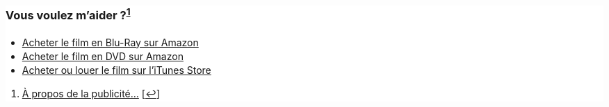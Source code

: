 <h3>Vous voulez m&rsquo;aider ?<sup><a href="#footnote_0_9293" id="identifier_0_9293" class="footnote-link footnote-identifier-link" title="&Agrave; propos de la publicit&eacute;&hellip;">1</a></sup></h3>
<ul>
<li><a href="http://www.amazon.fr/gp/product/B00D48F16S/ref=as_li_ss_tl?ie=UTF8&#038;tag=leblogdenic07-21&#038;linkCode=as2&#038;camp=1642&#038;creative=19458&#038;creativeASIN=B00D48F16S">Acheter le film en Blu-Ray sur Amazon</a></li>
<li><a href="http://www.amazon.fr/gp/product/B00D48F18Q/ref=as_li_ss_tl?ie=UTF8&#038;tag=leblogdenic07-21&#038;linkCode=as2&#038;camp=1642&#038;creative=19458&#038;creativeASIN=B00D48F18Q">Acheter le film en DVD sur Amazon</a></li>
<li><a href="https://itunes.apple.com/fr/movie/mud-sur-les-rives-du-mississippi/id670473103">Acheter ou louer le film sur l&rsquo;iTunes Store</a></li>
</ul>
</div>
<ol class="footnotes"><li id="footnote_0_9293" class="footnote"><a href="http://voiretmanger.fr/soutien/">À propos de la publicité…</a> [<a href="#identifier_0_9293" class="footnote-link footnote-back-link">&#8617;</a>]</li></ol>
